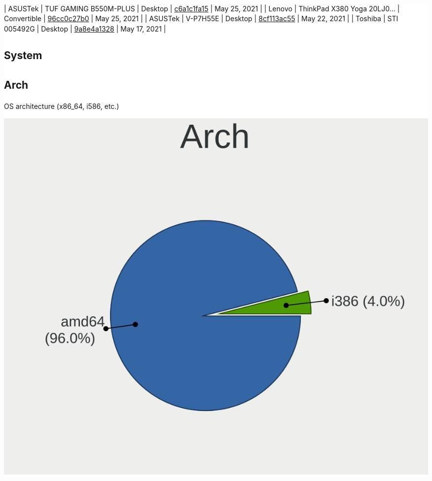 | ASUSTek       | TUF GAMING B550M-PLUS       | Desktop     | [c6a1c1fa15](https://bsd-hardware.info/?probe=c6a1c1fa15) | May 25, 2021 |
| Lenovo        | ThinkPad X380 Yoga 20LJ0... | Convertible | [96cc0c27b0](https://bsd-hardware.info/?probe=96cc0c27b0) | May 25, 2021 |
| ASUSTek       | V-P7H55E                    | Desktop     | [8cf113ac55](https://bsd-hardware.info/?probe=8cf113ac55) | May 22, 2021 |
| Toshiba       | STI 005492G                 | Desktop     | [9a8e4a1328](https://bsd-hardware.info/?probe=9a8e4a1328) | May 17, 2021 |

System
------

Arch
----

OS architecture (x86_64, i586, etc.)

![Arch](./images/pie_chart_bsd/os_arch.svg)
